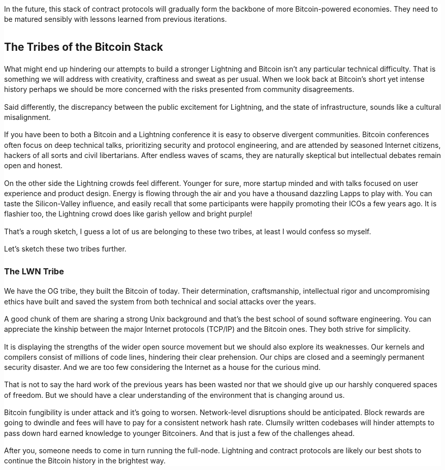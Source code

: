 In the future, this stack of contract protocols will gradually form the backbone of more Bitcoin-powered economies. They need to be matured sensibly with lessons learned from previous iterations.

## The Tribes of the Bitcoin Stack

What might end up hindering our attempts to build a stronger Lightning and Bitcoin isn’t any particular technical difficulty. That is something we will address with creativity, craftiness and sweat as per usual. When we look back at Bitcoin’s short yet intense history perhaps we should be more concerned with the risks presented from community disagreements.

Said differently, the discrepancy between the public excitement for Lightning, and the state of infrastructure, sounds like a cultural misalignment.

If you have been to both a Bitcoin and a Lightning conference it is easy to observe divergent communities. Bitcoin conferences often focus on deep technical talks, prioritizing security and protocol engineering, and are attended by seasoned Internet citizens, hackers of all sorts and civil libertarians. After endless waves of scams, they are naturally skeptical but intellectual debates remain open and honest.

On the other side the Lightning crowds feel different. Younger for sure, more startup minded and with talks focused on user experience and product design. Energy is flowing through the air and you have a thousand dazzling Lapps to play with. You can taste the Silicon-Valley influence, and easily recall that some participants were happily promoting their ICOs a few years ago. It is flashier too, the Lightning crowd does like garish yellow and bright purple!

That’s a rough sketch, I guess a lot of us are belonging to these two tribes, at least I would confess so myself.

Let’s sketch these two tribes further.

### The LWN Tribe

We have the OG tribe, they built the Bitcoin of today. Their determination, craftsmanship, intellectual rigor and uncompromising ethics have built and saved the system from both technical and social attacks over the years.

A good chunk of them are sharing a strong Unix background and that’s the best school of sound software engineering. You can appreciate the kinship between the major Internet protocols (TCP/IP) and the Bitcoin ones. They both strive for simplicity.

It is displaying the strengths of the wider open source movement but we should also explore its weaknesses. Our kernels and compilers consist of millions of code lines, hindering their clear prehension. Our chips are closed and a seemingly permanent security disaster. And we are too few considering the Internet as a house for the curious mind.

That is not to say the hard work of the previous years has been wasted nor that we should give up our harshly conquered spaces of freedom. But we should have a clear understanding of the environment that is changing around us.

Bitcoin fungibility is under attack and it’s going to worsen. Network-level disruptions should be anticipated. Block rewards are going to dwindle and fees will have to pay for a consistent network hash rate. Clumsily written codebases will hinder attempts to pass down hard earned knowledge to younger Bitcoiners. And that is just a few of the challenges ahead.

After you, someone needs to come in turn running the full-node. Lightning and contract protocols are likely our best shots to continue the Bitcoin history in the brightest way.
